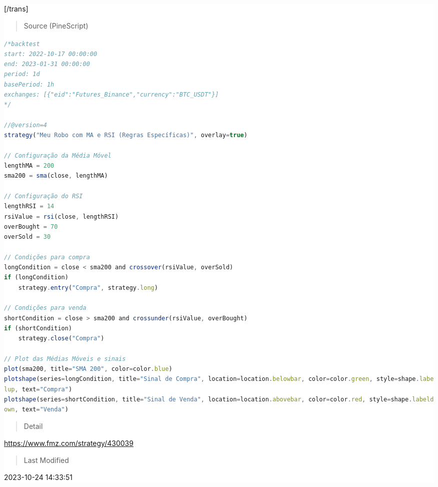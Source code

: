 [/trans]



> Source (PineScript)

``` javascript
/*backtest
start: 2022-10-17 00:00:00
end: 2023-01-31 00:00:00
period: 1d
basePeriod: 1h
exchanges: [{"eid":"Futures_Binance","currency":"BTC_USDT"}]
*/

//@version=4
strategy("Meu Robo com MA e RSI (Regras Específicas)", overlay=true)

// Configuração da Média Móvel
lengthMA = 200
sma200 = sma(close, lengthMA)

// Configuração do RSI
lengthRSI = 14
rsiValue = rsi(close, lengthRSI)
overBought = 70
overSold = 30

// Condições para compra
longCondition = close < sma200 and crossover(rsiValue, overSold)
if (longCondition)
    strategy.entry("Compra", strategy.long)

// Condições para venda
shortCondition = close > sma200 and crossunder(rsiValue, overBought)
if (shortCondition)
    strategy.close("Compra")

// Plot das Médias Móveis e sinais
plot(sma200, title="SMA 200", color=color.blue)
plotshape(series=longCondition, title="Sinal de Compra", location=location.belowbar, color=color.green, style=shape.labelup, text="Compra")
plotshape(series=shortCondition, title="Sinal de Venda", location=location.abovebar, color=color.red, style=shape.labeldown, text="Venda")

```

> Detail

https://www.fmz.com/strategy/430039

> Last Modified

2023-10-24 14:33:51
